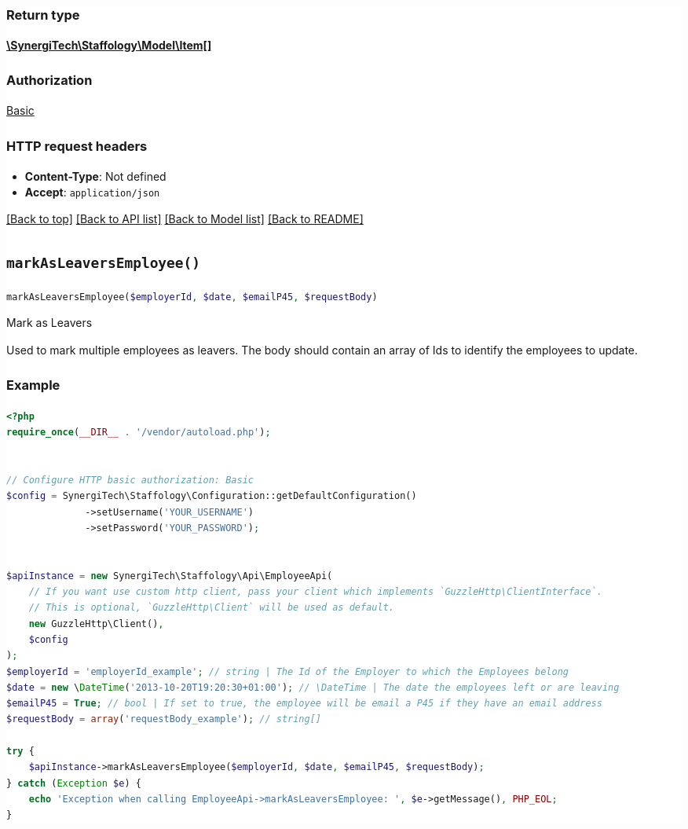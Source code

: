 ### Return type

[**\SynergiTech\Staffology\Model\Item[]**](../Model/Item.md)

### Authorization

[Basic](../../README.md#Basic)

### HTTP request headers

- **Content-Type**: Not defined
- **Accept**: `application/json`

[[Back to top]](#) [[Back to API list]](../../README.md#endpoints)
[[Back to Model list]](../../README.md#models)
[[Back to README]](../../README.md)

## `markAsLeaversEmployee()`

```php
markAsLeaversEmployee($employerId, $date, $emailP45, $requestBody)
```

Mark as Leavers

Used to mark multiple employees as leavers.  The body should contain an array of Ids to identify the employees to update.

### Example

```php
<?php
require_once(__DIR__ . '/vendor/autoload.php');


// Configure HTTP basic authorization: Basic
$config = SynergiTech\Staffology\Configuration::getDefaultConfiguration()
              ->setUsername('YOUR_USERNAME')
              ->setPassword('YOUR_PASSWORD');


$apiInstance = new SynergiTech\Staffology\Api\EmployeeApi(
    // If you want use custom http client, pass your client which implements `GuzzleHttp\ClientInterface`.
    // This is optional, `GuzzleHttp\Client` will be used as default.
    new GuzzleHttp\Client(),
    $config
);
$employerId = 'employerId_example'; // string | The Id of the Employer to which the Employees belong
$date = new \DateTime('2013-10-20T19:20:30+01:00'); // \DateTime | The date the employees left or are leaving
$emailP45 = True; // bool | If set to true, the employee will be email a P45 if they have an email address
$requestBody = array('requestBody_example'); // string[]

try {
    $apiInstance->markAsLeaversEmployee($employerId, $date, $emailP45, $requestBody);
} catch (Exception $e) {
    echo 'Exception when calling EmployeeApi->markAsLeaversEmployee: ', $e->getMessage(), PHP_EOL;
}
```

